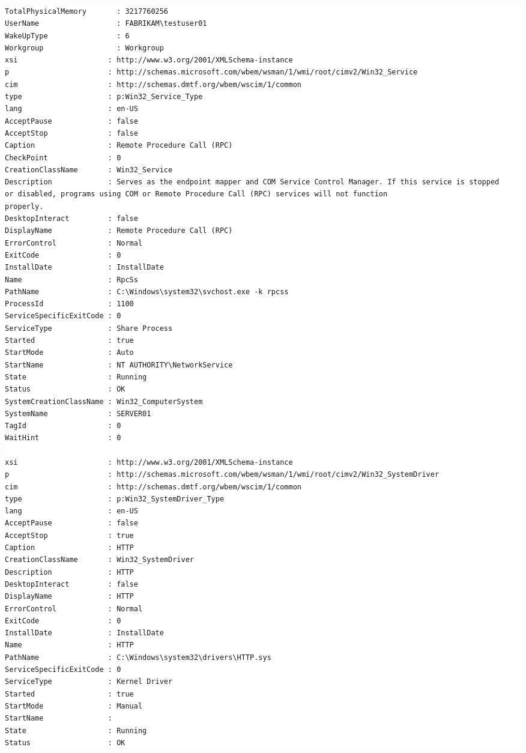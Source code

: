 ```
TotalPhysicalMemory       : 3217760256
UserName                  : FABRIKAM\testuser01
WakeUpType                : 6
Workgroup                 : Workgroup
xsi                     : http://www.w3.org/2001/XMLSchema-instance
p                       : http://schemas.microsoft.com/wbem/wsman/1/wmi/root/cimv2/Win32_Service
cim                     : http://schemas.dmtf.org/wbem/wscim/1/common
type                    : p:Win32_Service_Type
lang                    : en-US
AcceptPause             : false
AcceptStop              : false
Caption                 : Remote Procedure Call (RPC)
CheckPoint              : 0
CreationClassName       : Win32_Service
Description             : Serves as the endpoint mapper and COM Service Control Manager. If this service is stopped
or disabled, programs using COM or Remote Procedure Call (RPC) services will not function
properly.
DesktopInteract         : false
DisplayName             : Remote Procedure Call (RPC)
ErrorControl            : Normal
ExitCode                : 0
InstallDate             : InstallDate
Name                    : RpcSs
PathName                : C:\Windows\system32\svchost.exe -k rpcss
ProcessId               : 1100
ServiceSpecificExitCode : 0
ServiceType             : Share Process
Started                 : true
StartMode               : Auto
StartName               : NT AUTHORITY\NetworkService
State                   : Running
Status                  : OK
SystemCreationClassName : Win32_ComputerSystem
SystemName              : SERVER01
TagId                   : 0
WaitHint                : 0

xsi                     : http://www.w3.org/2001/XMLSchema-instance
p                       : http://schemas.microsoft.com/wbem/wsman/1/wmi/root/cimv2/Win32_SystemDriver
cim                     : http://schemas.dmtf.org/wbem/wscim/1/common
type                    : p:Win32_SystemDriver_Type
lang                    : en-US
AcceptPause             : false
AcceptStop              : true
Caption                 : HTTP
CreationClassName       : Win32_SystemDriver
Description             : HTTP
DesktopInteract         : false
DisplayName             : HTTP
ErrorControl            : Normal
ExitCode                : 0
InstallDate             : InstallDate
Name                    : HTTP
PathName                : C:\Windows\system32\drivers\HTTP.sys
ServiceSpecificExitCode : 0
ServiceType             : Kernel Driver
Started                 : true
StartMode               : Manual
StartName               :
State                   : Running
Status                  : OK
```